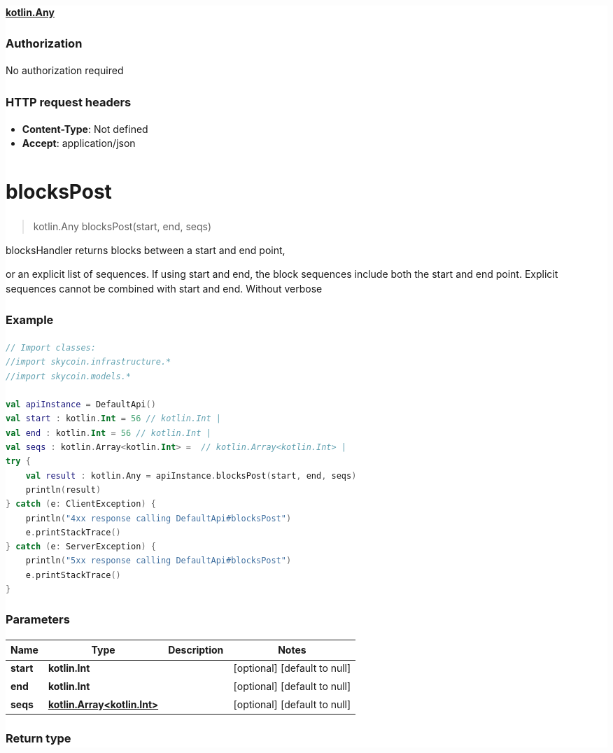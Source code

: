 [**kotlin.Any**](kotlin.Any.md)

### Authorization

No authorization required

### HTTP request headers

 - **Content-Type**: Not defined
 - **Accept**: application/json

<a name="blocksPost"></a>
# **blocksPost**
> kotlin.Any blocksPost(start, end, seqs)

blocksHandler returns blocks between a start and end point,

or an explicit list of sequences. If using start and end, the block sequences include both the start and end point. Explicit sequences cannot be combined with start and end. Without verbose

### Example
```kotlin
// Import classes:
//import skycoin.infrastructure.*
//import skycoin.models.*

val apiInstance = DefaultApi()
val start : kotlin.Int = 56 // kotlin.Int | 
val end : kotlin.Int = 56 // kotlin.Int | 
val seqs : kotlin.Array<kotlin.Int> =  // kotlin.Array<kotlin.Int> | 
try {
    val result : kotlin.Any = apiInstance.blocksPost(start, end, seqs)
    println(result)
} catch (e: ClientException) {
    println("4xx response calling DefaultApi#blocksPost")
    e.printStackTrace()
} catch (e: ServerException) {
    println("5xx response calling DefaultApi#blocksPost")
    e.printStackTrace()
}
```

### Parameters

Name | Type | Description  | Notes
------------- | ------------- | ------------- | -------------
 **start** | **kotlin.Int**|  | [optional] [default to null]
 **end** | **kotlin.Int**|  | [optional] [default to null]
 **seqs** | [**kotlin.Array&lt;kotlin.Int&gt;**](kotlin.Int.md)|  | [optional] [default to null]

### Return type
